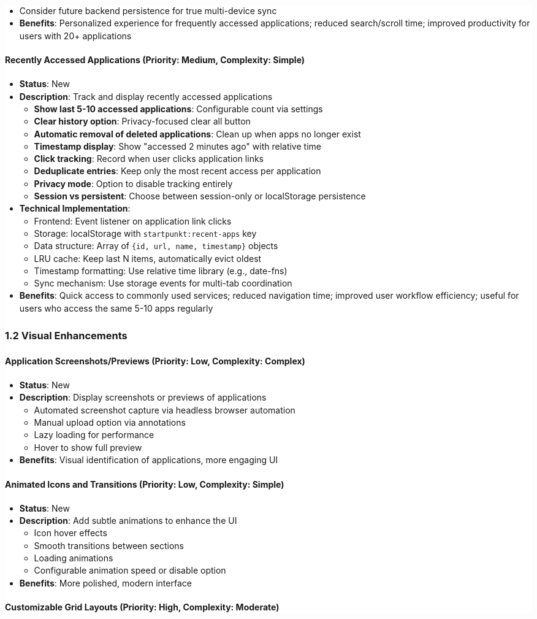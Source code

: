   - Consider future backend persistence for true multi-device sync
- **Benefits**: Personalized experience for frequently accessed applications; reduced search/scroll time; improved productivity for users with 20+ applications

#### Recently Accessed Applications (Priority: Medium, Complexity: Simple)

- **Status**: New
- **Description**: Track and display recently accessed applications
  - **Show last 5-10 accessed applications**: Configurable count via settings
  - **Clear history option**: Privacy-focused clear all button
  - **Automatic removal of deleted applications**: Clean up when apps no longer exist
  - **Timestamp display**: Show "accessed 2 minutes ago" with relative time
  - **Click tracking**: Record when user clicks application links
  - **Deduplicate entries**: Keep only the most recent access per application
  - **Privacy mode**: Option to disable tracking entirely
  - **Session vs persistent**: Choose between session-only or localStorage persistence
- **Technical Implementation**:
  - Frontend: Event listener on application link clicks
  - Storage: localStorage with `startpunkt:recent-apps` key
  - Data structure: Array of `{id, url, name, timestamp}` objects
  - LRU cache: Keep last N items, automatically evict oldest
  - Timestamp formatting: Use relative time library (e.g., date-fns)
  - Sync mechanism: Use storage events for multi-tab coordination
- **Benefits**: Quick access to commonly used services; reduced navigation time; improved user workflow efficiency; useful for users who access the same 5-10 apps regularly

### 1.2 Visual Enhancements

#### Application Screenshots/Previews (Priority: Low, Complexity: Complex)
- **Status**: New
- **Description**: Display screenshots or previews of applications
  - Automated screenshot capture via headless browser automation
  - Manual upload option via annotations
  - Lazy loading for performance
  - Hover to show full preview
- **Benefits**: Visual identification of applications, more engaging UI

#### Animated Icons and Transitions (Priority: Low, Complexity: Simple)
- **Status**: New
- **Description**: Add subtle animations to enhance the UI
  - Icon hover effects
  - Smooth transitions between sections
  - Loading animations
  - Configurable animation speed or disable option
- **Benefits**: More polished, modern interface

#### Customizable Grid Layouts (Priority: High, Complexity: Moderate)
